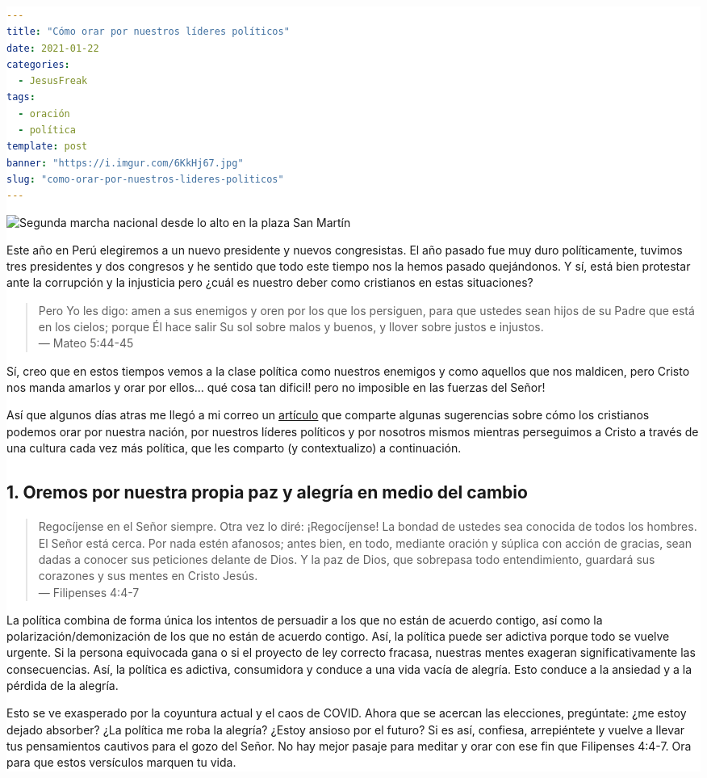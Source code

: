 ```yaml
---
title: "Cómo orar por nuestros líderes políticos"
date: 2021-01-22
categories:
  - JesusFreak
tags:
  - oración
  - política
template: post
banner: "https://i.imgur.com/6KkHj67.jpg"
slug: "como-orar-por-nuestros-lideres-politicos"
---
```


![Segunda marcha nacional desde lo alto en la plaza San Martín](https://i.imgur.com/6KkHj67.jpg)

Este año en Perú elegiremos a un nuevo presidente y nuevos congresistas. El año pasado fue muy duro políticamente, tuvimos tres presidentes y dos congresos y he sentido que todo este tiempo nos la hemos pasado quejándonos. Y sí, está bien protestar ante la corrupción y la injusticia pero ¿cuál es nuestro deber como cristianos en estas situaciones?

> Pero Yo les digo: amen a sus enemigos y oren por los que los persiguen, para que ustedes sean hijos de su Padre que está en los cielos; porque Él hace salir Su sol sobre malos y buenos, y llover sobre justos e injustos.\
> — Mateo 5:44-45

Sí, creo que en estos tiempos vemos a la clase política como nuestros enemigos y como aquellos que nos maldicen, pero Cristo nos manda amarlos y orar por ellos... qué cosa tan dificil! pero no imposible en las fuerzas del Señor!

Así que algunos días atras me llegó a mi correo un [artículo](https://thecripplegate.com/how-to-pray-for-political-leaders/) que comparte algunas sugerencias sobre cómo los cristianos podemos orar por nuestra nación, por nuestros líderes políticos y por nosotros mismos mientras perseguimos a Cristo a través de una cultura cada vez más política, que les comparto (y contextualizo) a continuación.

## 1. Oremos por nuestra propia paz y alegría en medio del cambio

> Regocíjense en el Señor siempre. Otra vez lo diré: ¡Regocíjense! La bondad de ustedes sea conocida de todos los hombres. El Señor está cerca. Por nada estén afanosos; antes bien, en todo, mediante oración y súplica con acción de gracias, sean dadas a conocer sus peticiones delante de Dios. Y la paz de Dios, que sobrepasa todo entendimiento, guardará sus corazones y sus mentes en Cristo Jesús.\
> — Filipenses 4:4-7

La política combina de forma única los intentos de persuadir a los que no están de acuerdo contigo, así como la polarización/demonización de los que no están de acuerdo contigo. Así, la política puede ser adictiva porque todo se vuelve urgente. Si la persona equivocada gana o si el proyecto de ley correcto fracasa, nuestras mentes exageran significativamente las consecuencias. Así, la política es adictiva, consumidora y conduce a una vida vacía de alegría. Esto conduce a la ansiedad y a la pérdida de la alegría.

Esto se ve exasperado por la coyuntura actual y el caos de COVID. Ahora que se acercan las elecciones, pregúntate: ¿me estoy dejado absorber? ¿La política me roba la alegría? ¿Estoy ansioso por el futuro? Si es así, confiesa, arrepiéntete y vuelve a llevar tus pensamientos cautivos para el gozo del Señor. No hay mejor pasaje para meditar y orar con ese fin que Filipenses 4:4-7. Ora para que estos versículos marquen tu vida.
